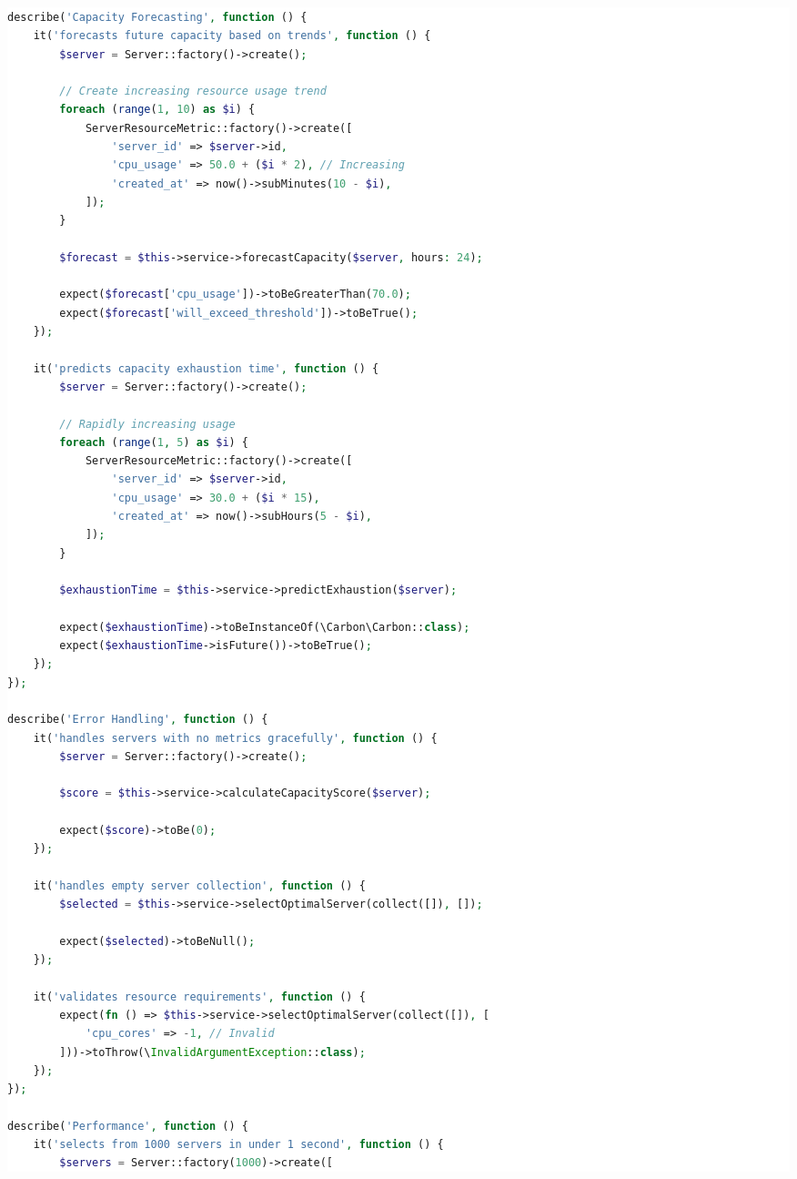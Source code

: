 ```php
describe('Capacity Forecasting', function () {
    it('forecasts future capacity based on trends', function () {
        $server = Server::factory()->create();

        // Create increasing resource usage trend
        foreach (range(1, 10) as $i) {
            ServerResourceMetric::factory()->create([
                'server_id' => $server->id,
                'cpu_usage' => 50.0 + ($i * 2), // Increasing
                'created_at' => now()->subMinutes(10 - $i),
            ]);
        }

        $forecast = $this->service->forecastCapacity($server, hours: 24);

        expect($forecast['cpu_usage'])->toBeGreaterThan(70.0);
        expect($forecast['will_exceed_threshold'])->toBeTrue();
    });

    it('predicts capacity exhaustion time', function () {
        $server = Server::factory()->create();

        // Rapidly increasing usage
        foreach (range(1, 5) as $i) {
            ServerResourceMetric::factory()->create([
                'server_id' => $server->id,
                'cpu_usage' => 30.0 + ($i * 15),
                'created_at' => now()->subHours(5 - $i),
            ]);
        }

        $exhaustionTime = $this->service->predictExhaustion($server);

        expect($exhaustionTime)->toBeInstanceOf(\Carbon\Carbon::class);
        expect($exhaustionTime->isFuture())->toBeTrue();
    });
});

describe('Error Handling', function () {
    it('handles servers with no metrics gracefully', function () {
        $server = Server::factory()->create();

        $score = $this->service->calculateCapacityScore($server);

        expect($score)->toBe(0);
    });

    it('handles empty server collection', function () {
        $selected = $this->service->selectOptimalServer(collect([]), []);

        expect($selected)->toBeNull();
    });

    it('validates resource requirements', function () {
        expect(fn () => $this->service->selectOptimalServer(collect([]), [
            'cpu_cores' => -1, // Invalid
        ]))->toThrow(\InvalidArgumentException::class);
    });
});

describe('Performance', function () {
    it('selects from 1000 servers in under 1 second', function () {
        $servers = Server::factory(1000)->create([
```